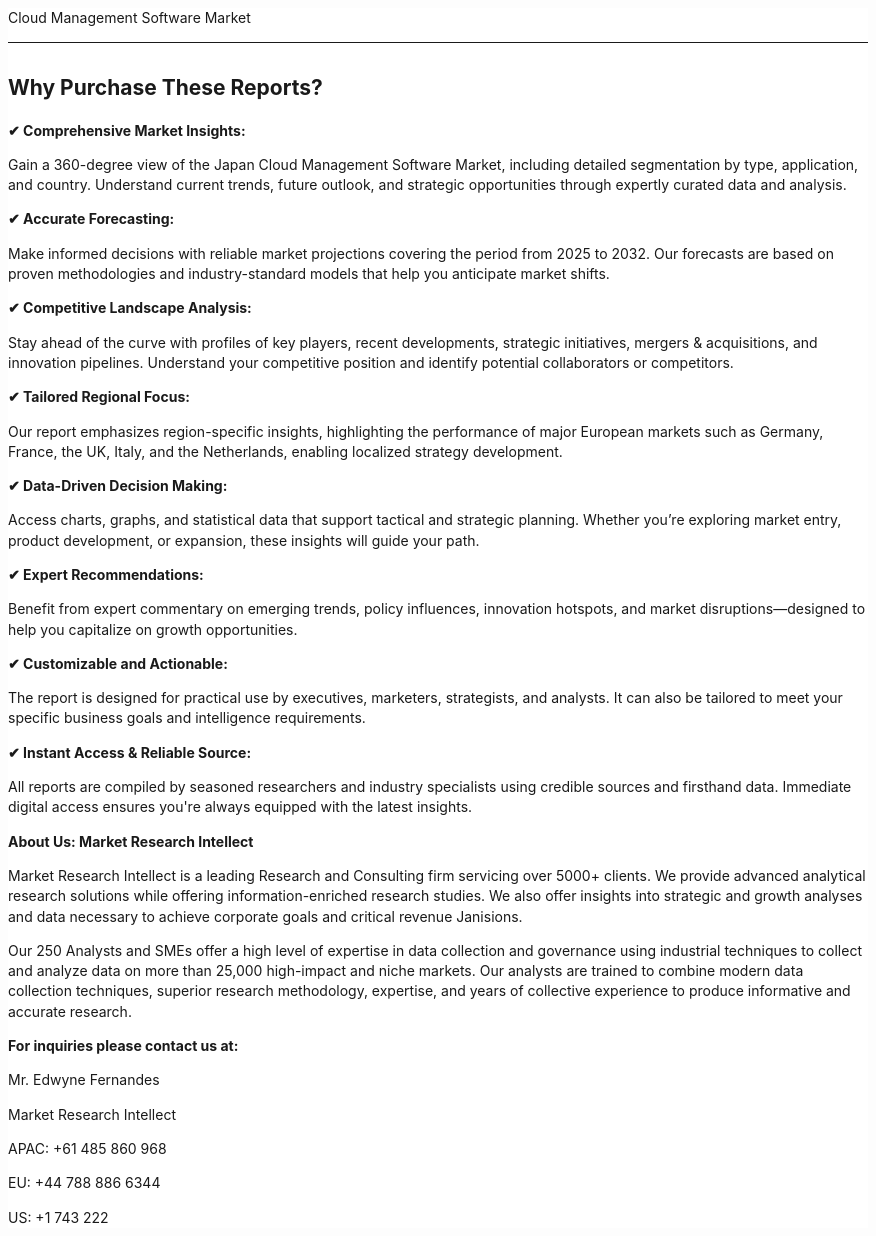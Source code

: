 Cloud Management Software Market</a></span></p></blockquote><hr /><h2>Why Purchase These Reports?</h2><p><strong>✔ Comprehensive Market Insights:</strong></p><p>Gain a 360-degree view of the Japan Cloud Management Software Market, including detailed segmentation by type, application, and country. Understand current trends, future outlook, and strategic opportunities through expertly curated data and analysis.</p><p><strong>✔ Accurate Forecasting:</strong></p><p>Make informed decisions with reliable market projections covering the period from 2025 to 2032. Our forecasts are based on proven methodologies and industry-standard models that help you anticipate market shifts.</p><p><strong>✔ Competitive Landscape Analysis:</strong></p><p>Stay ahead of the curve with profiles of key players, recent developments, strategic initiatives, mergers &amp; acquisitions, and innovation pipelines. Understand your competitive position and identify potential collaborators or competitors.</p><p><strong>✔ Tailored Regional Focus:</strong></p><p>Our report emphasizes region-specific insights, highlighting the performance of major European markets such as Germany, France, the UK, Italy, and the Netherlands, enabling localized strategy development.</p><p><strong>✔ Data-Driven Decision Making:</strong></p><p>Access charts, graphs, and statistical data that support tactical and strategic planning. Whether you&rsquo;re exploring market entry, product development, or expansion, these insights will guide your path.</p><p><strong>✔ Expert Recommendations:</strong></p><p>Benefit from expert commentary on emerging trends, policy influences, innovation hotspots, and market disruptions&mdash;designed to help you capitalize on growth opportunities.</p><p><strong>✔ Customizable and Actionable:</strong></p><p>The report is designed for practical use by executives, marketers, strategists, and analysts. It can also be tailored to meet your specific business goals and intelligence requirements.</p><p><strong>✔ Instant Access &amp; Reliable Source:</strong></p><p>All reports are compiled by seasoned researchers and industry specialists using credible sources and firsthand data. Immediate digital access ensures you're always equipped with the latest insights.</p><p><strong><span class="font-[700]">About Us: Market Research Intellect</span></strong></p><p><span class="">Market Research Intellect is a leading Research and Consulting firm servicing over 5000+ clients. We provide advanced analytical research solutions while offering information-enriched research studies.&nbsp;</span>We also offer insights into strategic and growth analyses and data necessary to achieve corporate goals and critical revenue Janisions.</p><p><span class="">Our 250 Analysts and SMEs offer a high level of expertise in data collection and governance using industrial techniques to collect and analyze data on more than 25,000 high-impact and niche markets. Our analysts are trained to combine modern data collection techniques, superior research methodology, expertise, and years of collective experience to produce informative and accurate research.</span></p><p><strong>For inquiries please contact us at:</strong></p><p>Mr. Edwyne Fernandes</p><p>Market Research Intellect</p><p>APAC: +61 485 860 968</p><p>EU: +44 788 886 6344</p><p>US: +1 743 222